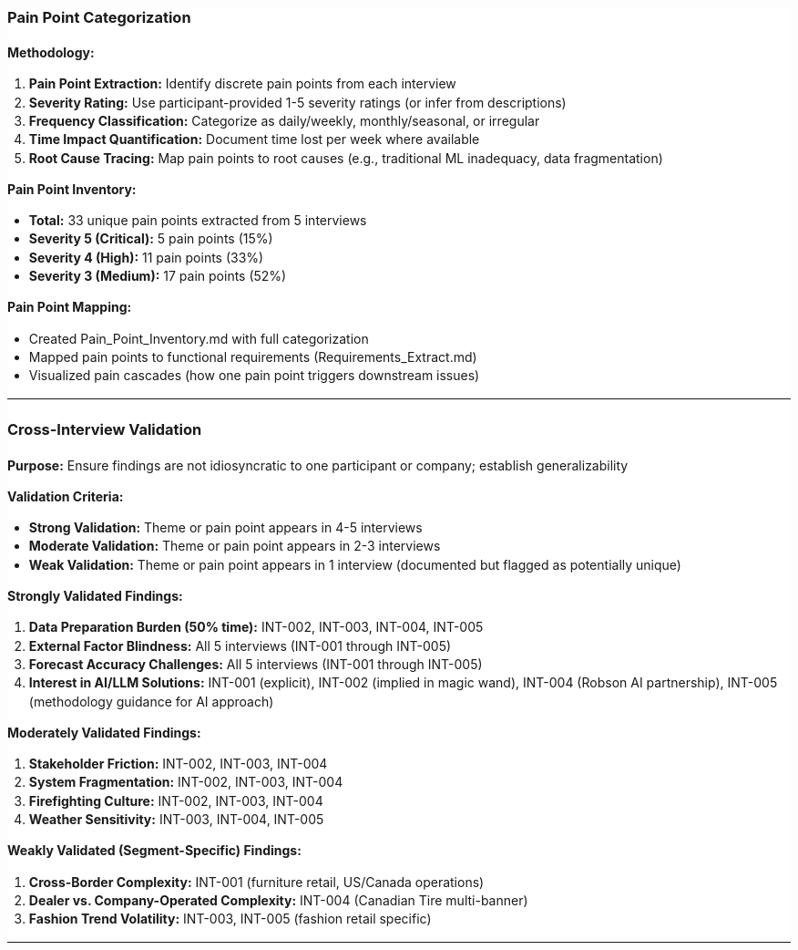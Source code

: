 
### Pain Point Categorization

**Methodology:**
1. **Pain Point Extraction:** Identify discrete pain points from each interview
2. **Severity Rating:** Use participant-provided 1-5 severity ratings (or infer from descriptions)
3. **Frequency Classification:** Categorize as daily/weekly, monthly/seasonal, or irregular
4. **Time Impact Quantification:** Document time lost per week where available
5. **Root Cause Tracing:** Map pain points to root causes (e.g., traditional ML inadequacy, data fragmentation)

**Pain Point Inventory:**
- **Total:** 33 unique pain points extracted from 5 interviews
- **Severity 5 (Critical):** 5 pain points (15%)
- **Severity 4 (High):** 11 pain points (33%)
- **Severity 3 (Medium):** 17 pain points (52%)

**Pain Point Mapping:**
- Created Pain_Point_Inventory.md with full categorization
- Mapped pain points to functional requirements (Requirements_Extract.md)
- Visualized pain cascades (how one pain point triggers downstream issues)

---

### Cross-Interview Validation

**Purpose:** Ensure findings are not idiosyncratic to one participant or company; establish generalizability

**Validation Criteria:**
- **Strong Validation:** Theme or pain point appears in 4-5 interviews
- **Moderate Validation:** Theme or pain point appears in 2-3 interviews
- **Weak Validation:** Theme or pain point appears in 1 interview (documented but flagged as potentially unique)

**Strongly Validated Findings:**
1. **Data Preparation Burden (50% time):** INT-002, INT-003, INT-004, INT-005
2. **External Factor Blindness:** All 5 interviews (INT-001 through INT-005)
3. **Forecast Accuracy Challenges:** All 5 interviews (INT-001 through INT-005)
4. **Interest in AI/LLM Solutions:** INT-001 (explicit), INT-002 (implied in magic wand), INT-004 (Robson AI partnership), INT-005 (methodology guidance for AI approach)

**Moderately Validated Findings:**
1. **Stakeholder Friction:** INT-002, INT-003, INT-004
2. **System Fragmentation:** INT-002, INT-003, INT-004
3. **Firefighting Culture:** INT-002, INT-003, INT-004
4. **Weather Sensitivity:** INT-003, INT-004, INT-005

**Weakly Validated (Segment-Specific) Findings:**
1. **Cross-Border Complexity:** INT-001 (furniture retail, US/Canada operations)
2. **Dealer vs. Company-Operated Complexity:** INT-004 (Canadian Tire multi-banner)
3. **Fashion Trend Volatility:** INT-003, INT-005 (fashion retail specific)

---
